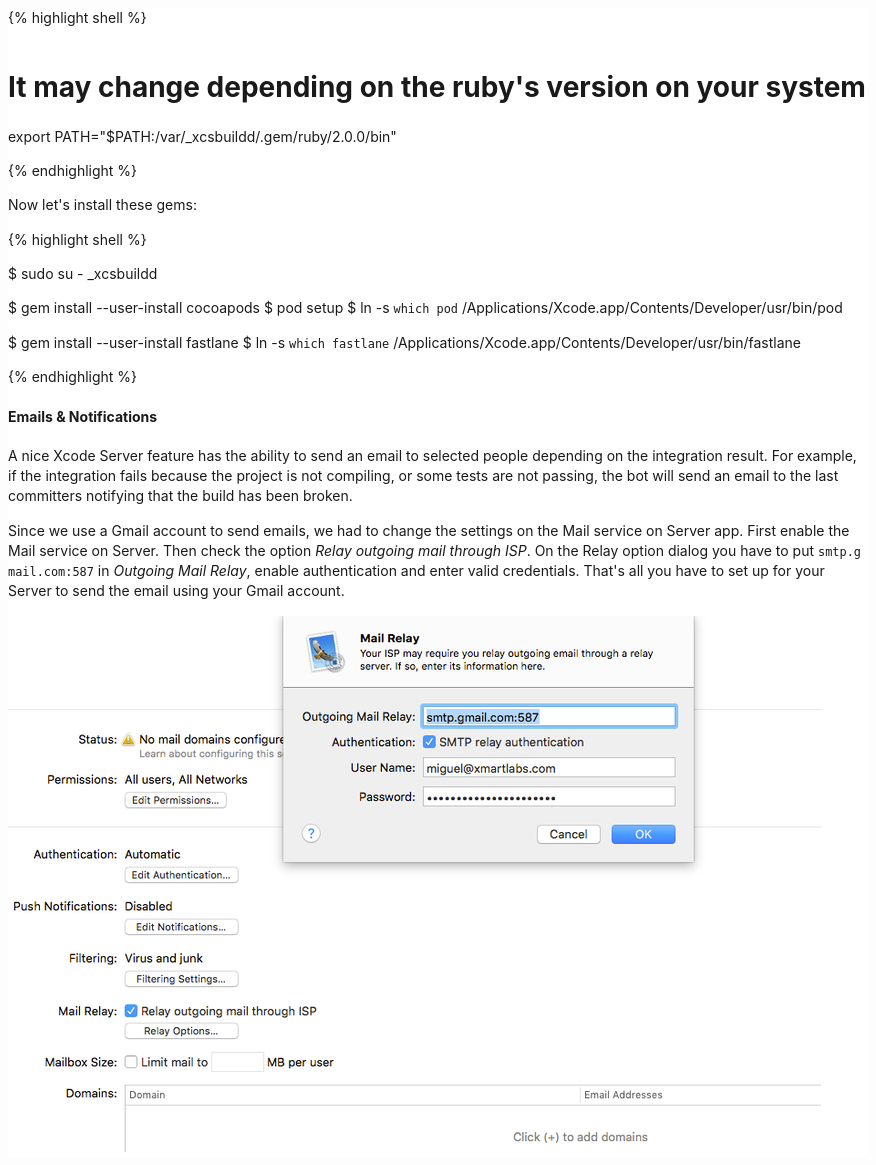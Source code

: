 {% highlight shell %}

# It may change depending on the ruby's version on your system
export PATH="$PATH:/var/_xcsbuildd/.gem/ruby/2.0.0/bin"

{% endhighlight %}

Now let's install these gems:

{% highlight shell %}

$ sudo su - _xcsbuildd

$ gem install --user-install cocoapods
$ pod setup
$ ln -s `which pod` /Applications/Xcode.app/Contents/Developer/usr/bin/pod

$ gem install --user-install fastlane
$ ln -s `which fastlane` /Applications/Xcode.app/Contents/Developer/usr/bin/fastlane

{% endhighlight %}


#### Emails & Notifications

A nice Xcode Server feature has the ability to send an email to selected people depending on the integration result. For example, if the integration fails because the project is not compiling, or some tests are not passing, the bot will send an email to the last committers notifying that the build has been broken.

Since we use a Gmail account to send emails, we had to change the settings on the Mail service on Server app.
First enable the Mail service on Server. Then check the option *Relay outgoing mail through ISP*. On the Relay option dialog you have to put `smtp.gmail.com:587` in *Outgoing Mail Relay*, enable authentication and enter valid credentials. That's all you have to set up for your Server to send the email using your Gmail account.

![Mail setup](/images/remer-xcode-server/mail-setup.png)
